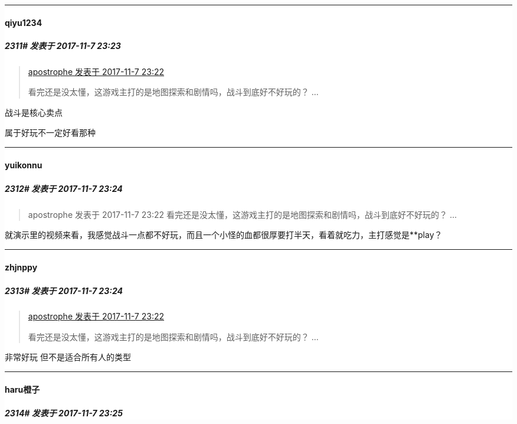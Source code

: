 

*****

####  qiyu1234  
##### 2311#       发表于 2017-11-7 23:23



<blockquote><a href="httphttps://bbs.saraba1st.com/2b/forum.php?mod=redirect&amp;goto=findpost&amp;pid=37676987&amp;ptid=1368000" target="_blank">apostrophe 发表于 2017-11-7 23:22</a>

看完还是没太懂，这游戏主打的是地图探索和剧情吗，战斗到底好不好玩的？ ...</blockquote>
战斗是核心卖点

属于好玩不一定好看那种







*****

####  yuikonnu  
##### 2312#       发表于 2017-11-7 23:24



<blockquote>apostrophe 发表于 2017-11-7 23:22
看完还是没太懂，这游戏主打的是地图探索和剧情吗，战斗到底好不好玩的？ ...</blockquote>
就演示里的视频来看，我感觉战斗一点都不好玩，而且一个小怪的血都很厚要打半天，看着就吃力，主打感觉是**play？







*****

####  zhjnppy  
##### 2313#       发表于 2017-11-7 23:24



<blockquote><a href="httphttps://bbs.saraba1st.com/2b/forum.php?mod=redirect&amp;goto=findpost&amp;pid=37676987&amp;ptid=1368000" target="_blank">apostrophe 发表于 2017-11-7 23:22</a>

看完还是没太懂，这游戏主打的是地图探索和剧情吗，战斗到底好不好玩的？ ...</blockquote>
非常好玩 但不是适合所有人的类型







*****

####  haru橙子  
##### 2314#       发表于 2017-11-7 23:25


